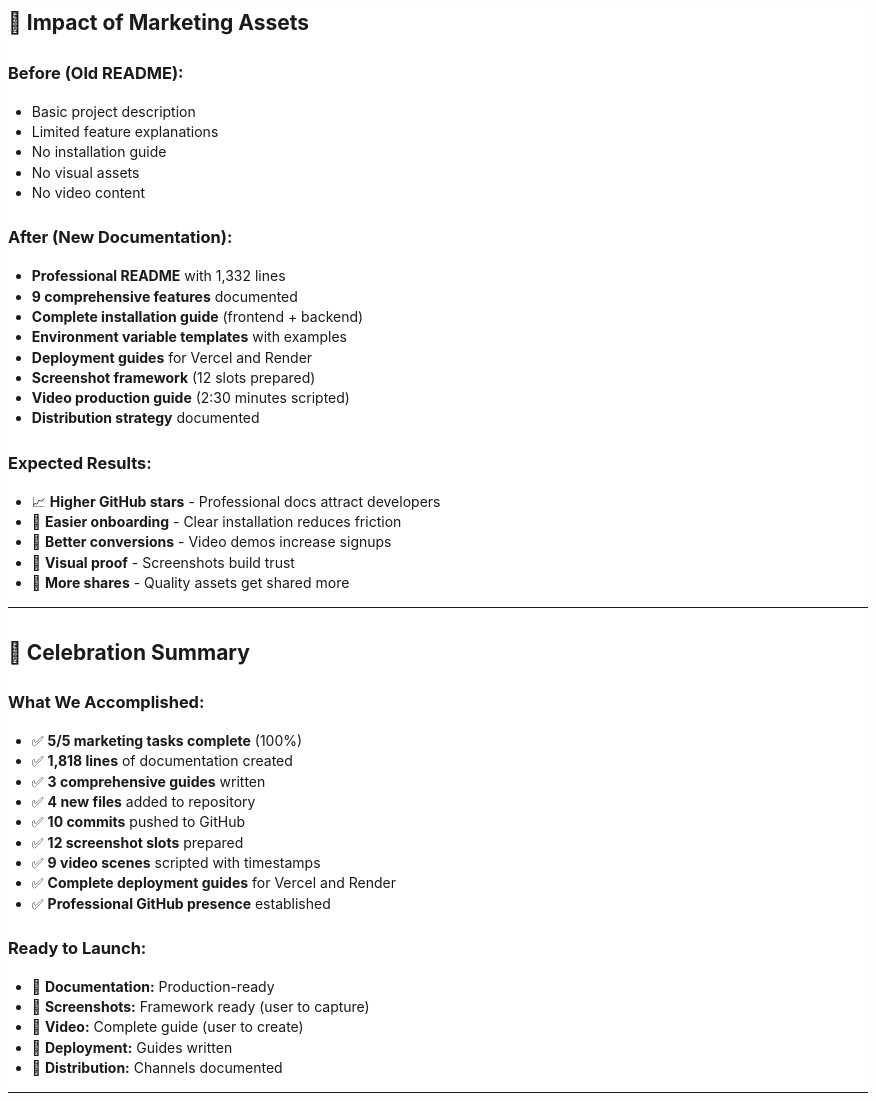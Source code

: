 
## 🎯 Impact of Marketing Assets

### Before (Old README):
- Basic project description
- Limited feature explanations
- No installation guide
- No visual assets
- No video content

### After (New Documentation):
- **Professional README** with 1,332 lines
- **9 comprehensive features** documented
- **Complete installation guide** (frontend + backend)
- **Environment variable templates** with examples
- **Deployment guides** for Vercel and Render
- **Screenshot framework** (12 slots prepared)
- **Video production guide** (2:30 minutes scripted)
- **Distribution strategy** documented

### Expected Results:
- 📈 **Higher GitHub stars** - Professional docs attract developers
- 🚀 **Easier onboarding** - Clear installation reduces friction
- 🎥 **Better conversions** - Video demos increase signups
- 📸 **Visual proof** - Screenshots build trust
- 🌟 **More shares** - Quality assets get shared more

---

## 🎉 Celebration Summary

### What We Accomplished:
- ✅ **5/5 marketing tasks complete** (100%)
- ✅ **1,818 lines** of documentation created
- ✅ **3 comprehensive guides** written
- ✅ **4 new files** added to repository
- ✅ **10 commits** pushed to GitHub
- ✅ **12 screenshot slots** prepared
- ✅ **9 video scenes** scripted with timestamps
- ✅ **Complete deployment guides** for Vercel and Render
- ✅ **Professional GitHub presence** established

### Ready to Launch:
- 🎯 **Documentation:** Production-ready
- 📸 **Screenshots:** Framework ready (user to capture)
- 🎥 **Video:** Complete guide (user to create)
- 🚀 **Deployment:** Guides written
- 📢 **Distribution:** Channels documented

---
